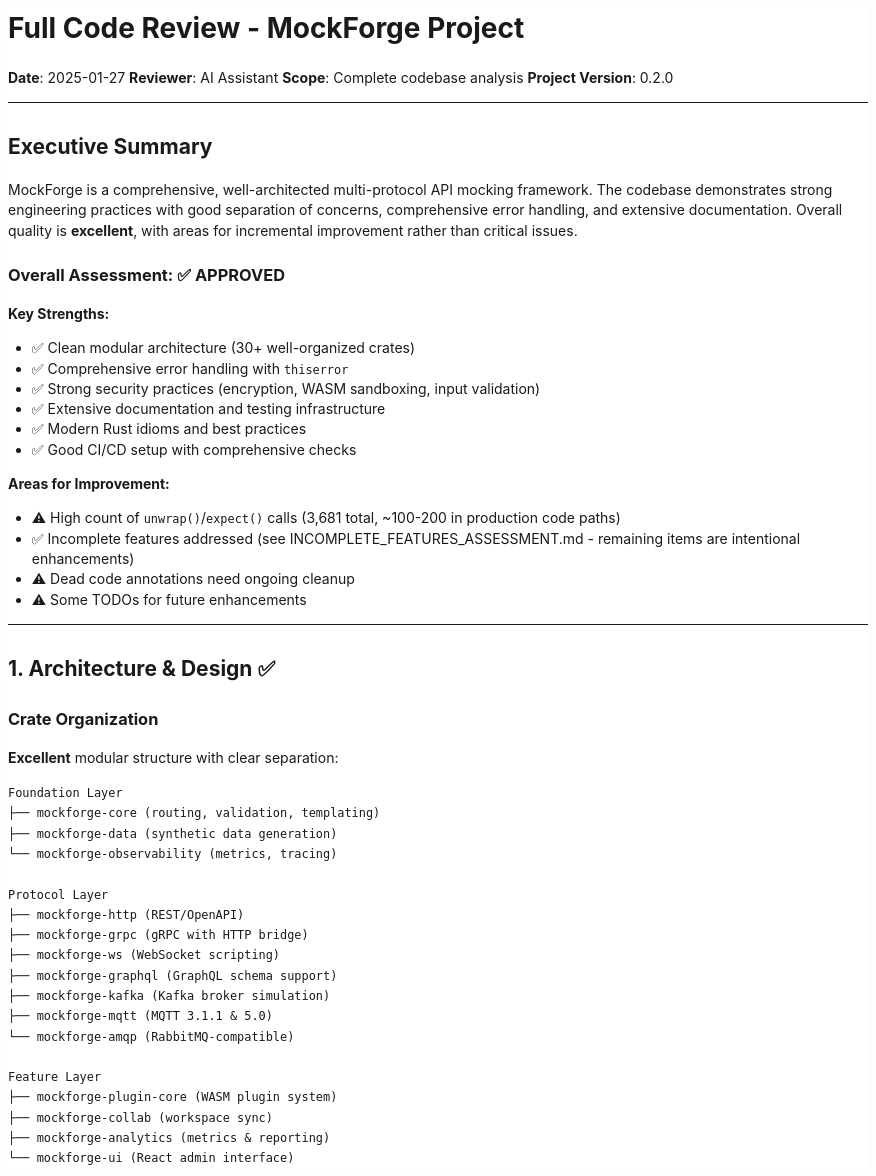 # Full Code Review - MockForge Project
**Date**: 2025-01-27
**Reviewer**: AI Assistant
**Scope**: Complete codebase analysis
**Project Version**: 0.2.0

---

## Executive Summary

MockForge is a comprehensive, well-architected multi-protocol API mocking framework. The codebase demonstrates strong engineering practices with good separation of concerns, comprehensive error handling, and extensive documentation. Overall quality is **excellent**, with areas for incremental improvement rather than critical issues.

### Overall Assessment: ✅ **APPROVED**

**Key Strengths:**
- ✅ Clean modular architecture (30+ well-organized crates)
- ✅ Comprehensive error handling with `thiserror`
- ✅ Strong security practices (encryption, WASM sandboxing, input validation)
- ✅ Extensive documentation and testing infrastructure
- ✅ Modern Rust idioms and best practices
- ✅ Good CI/CD setup with comprehensive checks

**Areas for Improvement:**
- ⚠️ High count of `unwrap()`/`expect()` calls (3,681 total, ~100-200 in production code paths)
- ✅ Incomplete features addressed (see INCOMPLETE_FEATURES_ASSESSMENT.md - remaining items are intentional enhancements)
- ⚠️ Dead code annotations need ongoing cleanup
- ⚠️ Some TODOs for future enhancements

---

## 1. Architecture & Design ✅

### Crate Organization

**Excellent** modular structure with clear separation:

```
Foundation Layer
├── mockforge-core (routing, validation, templating)
├── mockforge-data (synthetic data generation)
└── mockforge-observability (metrics, tracing)

Protocol Layer
├── mockforge-http (REST/OpenAPI)
├── mockforge-grpc (gRPC with HTTP bridge)
├── mockforge-ws (WebSocket scripting)
├── mockforge-graphql (GraphQL schema support)
├── mockforge-kafka (Kafka broker simulation)
├── mockforge-mqtt (MQTT 3.1.1 & 5.0)
└── mockforge-amqp (RabbitMQ-compatible)

Feature Layer
├── mockforge-plugin-core (WASM plugin system)
├── mockforge-collab (workspace sync)
├── mockforge-analytics (metrics & reporting)
└── mockforge-ui (React admin interface)
```
